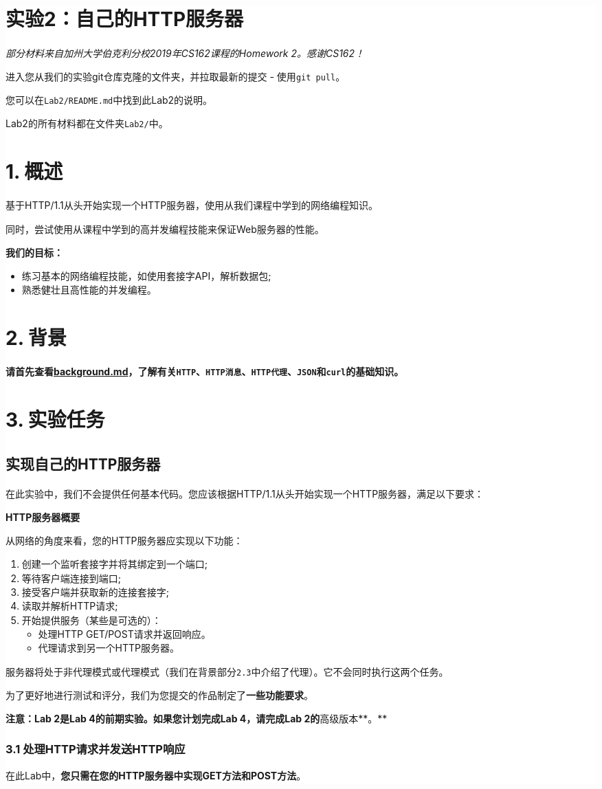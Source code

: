 # 实验2：自己的HTTP服务器

*部分材料来自加州大学伯克利分校2019年CS162课程的Homework 2。感谢CS162！*

进入您从我们的实验git仓库克隆的文件夹，并拉取最新的提交 - 使用`git pull`。

您可以在`Lab2/README.md`中找到此Lab2的说明。

Lab2的所有材料都在文件夹`Lab2/`中。

# 1. 概述

基于HTTP/1.1从头开始实现一个HTTP服务器，使用从我们课程中学到的网络编程知识。

同时，尝试使用从课程中学到的高并发编程技能来保证Web服务器的性能。

**我们的目标：**

* 练习基本的网络编程技能，如使用套接字API，解析数据包;
* 熟悉健壮且高性能的并发编程。

# 2. 背景

**请首先查看[background.md](./background.md)，了解有关`HTTP`、`HTTP消息`、`HTTP代理`、`JSON`和`curl`的基础知识。**

# 3. 实验任务

## 实现自己的HTTP服务器

在此实验中，我们不会提供任何基本代码。您应该根据HTTP/1.1从头开始实现一个HTTP服务器，满足以下要求：

**HTTP服务器概要**

从网络的角度来看，您的HTTP服务器应实现以下功能：

1. 创建一个监听套接字并将其绑定到一个端口;
2. 等待客户端连接到端口;
3. 接受客户端并获取新的连接套接字;
4. 读取并解析HTTP请求;
5. 开始提供服务（某些是可选的）：
   * 处理HTTP GET/POST请求并返回响应。
   * 代理请求到另一个HTTP服务器。

服务器将处于非代理模式或代理模式（我们在背景部分`2.3`中介绍了代理）。它不会同时执行这两个任务。

为了更好地进行测试和评分，我们为您提交的作品制定了**一些功能要求**。

**注意：Lab 2是Lab 4的前期实验。如果您计划完成Lab 4，请完成Lab 2的**高级版本**。**

### 3.1 处理HTTP请求并发送HTTP响应

在此Lab中，**您只需在您的HTTP服务器中实现GET方法和POST方法**。
